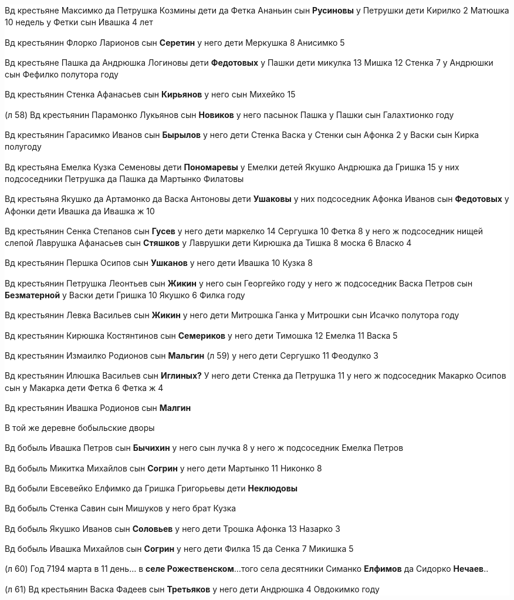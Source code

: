 Вд крестьяне Максимко да Петрушка Козмины дети да Фетка Ананьин сын **Русиновы** у Петрушки дети Кирилко 2 Матюшка 10 недель у Фетки сын Ивашка 4 лет

Вд крестьянин Флорко Ларионов сын **Серетин** у него дети Меркушка 8 Анисимко 5

Вд крестьяне Пашка да Андрюшка Логиновы дети **Федотовых** у Пашки дети микулка 13 Мишка 12 Стенка 7 у Андрюшки сын Фефилко полутора году

Вд крестьянин Стенка Афанасьев сын **Кирьянов** у него сын Михейко 15

(л 58) Вд крестьянин Парамонко Лукьянов сын **Новиков** у него пасынок Пашка у Пашки сын Галахтионко году

Вд крестьянин Гарасимко Иванов сын **Бырылов** у него дети Стенка Васка у Стенки сын Афонка 2 у Васки сын Кирка полугоду

Вд крестьяна Емелка Кузка Семеновы дети **Пономаревы** у Емелки детей Якушко Андрюшка да Гришка 15 у них подсоседники Петрушка да Пашка да Мартынко Филатовы

Вд крестьяна Якушко да Артамонко да Васка Антоновы дети **Ушаковы** у них подсоседник Афонка Иванов сын **Федотовых** у Афонки дети Ивашка да Ивашка ж 10

Вд крестьянин Сенка Степанов сын **Гусев** у него дети маркелко 14 Сергушка 10 Фетка 8 у него ж подсоседник нищей слепой Лаврушка Афанасьев сын **Стяшков** у Лаврушки дети Кирюшка да Тишка 8 моска 6 Власко 4

Вд крестьянин Першка Осипов сын **Ушканов** у него дети Ивашка 10 Кузка 8

Вд крестьянин Петрушка Леонтьев сын **Жикин** у него сын Георгейко году у него ж подсоседник Васка Петров сын **Безматерной** у Васки дети Гришка 10 Якушко 6 Филка году

Вд крестьянин Левка Васильев сын **Жикин** у него дети Митрошка Ганка у Митрошки сын Исачко полутора году

Вд крестьянин Кирюшка Костянтинов сын **Семериков** у него дети Тимошка 12 Емелка 11 Васка 5

Вд крестьянин Измаилко Родионов сын **Мальгин** (л 59) у него дети Сергушко 11 Феодулко 3

Вд крестьянин Илюшка Васильев сын **Иглиных?** У него дети Стенка да Петрушка 11 у него ж подсоседник Макарко Осипов сын у Макарка дети Фетка 6 Фетка ж 4

Вд крестьянин Ивашка Родионов сын **Малгин**

В той же деревне бобыльские дворы

Вд бобыль Ивашка Петров сын **Бычихин** у него сын лучка 8 у него ж подсоседник Емелка Петров

Вд бобыль Микитка Михайлов сын **Согрин** у него дети Мартынко 11 Никонко 8

Вд бобыли Евсевейко Елфимко да Гришка Григорьевы дети **Неклюдовы**

Вд бобыль Стенка Савин сын Мишуков у него брат Кузка

Вд бобыль Якушко Иванов сын **Соловьев** у него дети Трошка Афонка 13 Назарко 3

Вд бобыль Ивашка Михайлов сын **Согрин** у него дети Филка 15 да Сенка 7 Микишка 5

(л 60) Год 7194 марта в 11 день… в **селе Рожественском**…того села десятники Симанко **Елфимов** да Сидорко **Нечаев**..

(л 61) Вд крестьянин Васка Фадеев сын **Третьяков** у него дети Андрюшка 4 Овдокимко году

